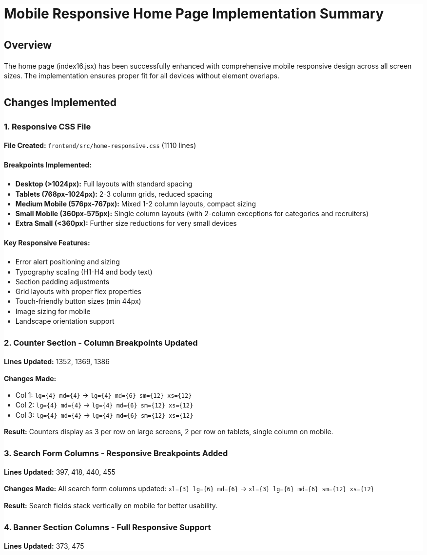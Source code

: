 # Mobile Responsive Home Page Implementation Summary

## Overview
The home page (index16.jsx) has been successfully enhanced with comprehensive mobile responsive design across all screen sizes. The implementation ensures proper fit for all devices without element overlaps.

## Changes Implemented

### 1. Responsive CSS File
**File Created:** `frontend/src/home-responsive.css` (1110 lines)

#### Breakpoints Implemented:
- **Desktop (>1024px):** Full layouts with standard spacing
- **Tablets (768px-1024px):** 2-3 column grids, reduced spacing
- **Medium Mobile (576px-767px):** Mixed 1-2 column layouts, compact sizing
- **Small Mobile (360px-575px):** Single column layouts (with 2-column exceptions for categories and recruiters)
- **Extra Small (<360px):** Further size reductions for very small devices

#### Key Responsive Features:
- Error alert positioning and sizing
- Typography scaling (H1-H4 and body text)
- Section padding adjustments
- Grid layouts with proper flex properties
- Touch-friendly button sizes (min 44px)
- Image sizing for mobile
- Landscape orientation support

### 2. Counter Section - Column Breakpoints Updated
**Lines Updated:** 1352, 1369, 1386

**Changes Made:**
- Col 1: `lg={4} md={4}` → `lg={4} md={6} sm={12} xs={12}`
- Col 2: `lg={4} md={4}` → `lg={4} md={6} sm={12} xs={12}`
- Col 3: `lg={4} md={4}` → `lg={4} md={6} sm={12} xs={12}`

**Result:** Counters display as 3 per row on large screens, 2 per row on tablets, single column on mobile.

### 3. Search Form Columns - Responsive Breakpoints Added
**Lines Updated:** 397, 418, 440, 455

**Changes Made:**
All search form columns updated: `xl={3} lg={6} md={6}` → `xl={3} lg={6} md={6} sm={12} xs={12}`

**Result:** Search fields stack vertically on mobile for better usability.

### 4. Banner Section Columns - Full Responsive Support
**Lines Updated:** 373, 475
